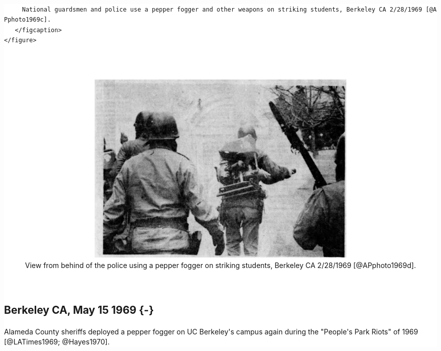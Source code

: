          National guardsmen and police use a pepper fogger and other weapons on striking students, Berkeley CA 2/28/1969 [@APphoto1969c].
       </figcaption>
    </figure>
  </div> 
<br>

<br>
  <div style="text-align: center;">
    <figure>
      <img src="img/berkeley_1969_02_28_2.jpg" alt="Four people walking away from camera, wearing helmets and holsters. Lead person has a fogger on their back and is holding the hose on the right spraying a fog ahead of them. Person on the right is carrying a bayoneted rifle raised above the left shoulder. The four are walking into the fog they’ve produced. There are some small trees to the right.    " width="500"  style="margin: 0 1em 0 1em" />
       <figcaption> 
         View from behind of the police using a pepper fogger on striking students, Berkeley CA 2/28/1969 [@APphoto1969d].
       </figcaption>
    </figure>
  </div> 
<br>




## Berkeley CA, May 15 1969 {-}

Alameda County sheriffs deployed a pepper fogger on UC Berkeley's campus again during the "People's Park Riots" of 1969 [@LATimes1969; @Hayes1970].
